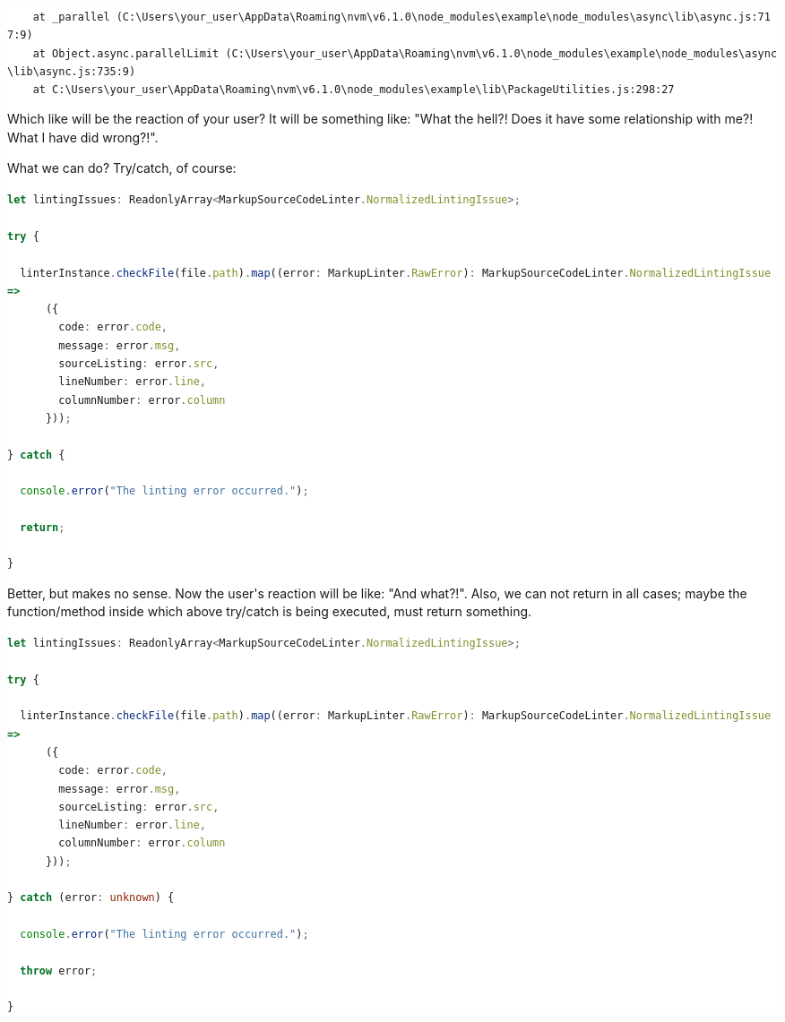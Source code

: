 ```
    at _parallel (C:\Users\your_user\AppData\Roaming\nvm\v6.1.0\node_modules\example\node_modules\async\lib\async.js:717:9)
    at Object.async.parallelLimit (C:\Users\your_user\AppData\Roaming\nvm\v6.1.0\node_modules\example\node_modules\async\lib\async.js:735:9)
    at C:\Users\your_user\AppData\Roaming\nvm\v6.1.0\node_modules\example\lib\PackageUtilities.js:298:27
```

Which like will be the reaction of your user? 
It will be something like: "What the hell?! Does it have some relationship with me?! What I have did wrong?!".

What we can do? Try/catch, of course:

```typescript
let lintingIssues: ReadonlyArray<MarkupSourceCodeLinter.NormalizedLintingIssue>; 
   
try {

  linterInstance.checkFile(file.path).map((error: MarkupLinter.RawError): MarkupSourceCodeLinter.NormalizedLintingIssue =>
      ({
        code: error.code,
        message: error.msg,
        sourceListing: error.src,
        lineNumber: error.line,
        columnNumber: error.column
      }));
  
} catch {
  
  console.error("The linting error occurred.");
  
  return;
  
}
```

Better, but makes no sense. Now the user's reaction will be like: "And what?!".
Also, we can not return in all cases; maybe the function/method inside which above try/catch is being executed, must
return something.

```typescript
let lintingIssues: ReadonlyArray<MarkupSourceCodeLinter.NormalizedLintingIssue>; 
   
try {

  linterInstance.checkFile(file.path).map((error: MarkupLinter.RawError): MarkupSourceCodeLinter.NormalizedLintingIssue =>
      ({
        code: error.code,
        message: error.msg,
        sourceListing: error.src,
        lineNumber: error.line,
        columnNumber: error.column
      }));
  
} catch (error: unknown) {
  
  console.error("The linting error occurred.");
  
  throw error;
  
}
```